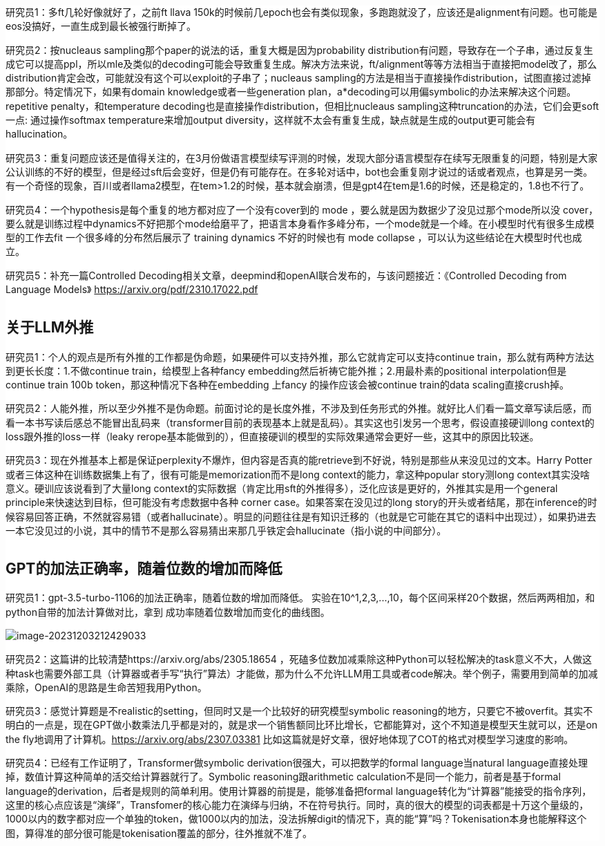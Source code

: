 研究员1：多ft几轮好像就好了，之前ft llava 150k的时候前几epoch也会有类似现象，多跑跑就没了，应该还是alignment有问题。也可能是eos没搞好，一直生成到最长被强行断掉了。

研究员2：按nucleaus sampling那个paper的说法的话，重复大概是因为probability distribution有问题，导致存在一个子串，通过反复生成它可以提高ppl，所以mle及类似的decoding可能会导致重复生成。解决方法来说，ft/alignment等等方法相当于直接把model改了，那么distribution肯定会改，可能就没有这个可以exploit的子串了；nucleaus sampling的方法是相当于直接操作distribution，试图直接过滤掉那部分。特定情况下，如果有domain knowledge或者一些generation plan，a*decoding可以用偏symbolic的办法来解决这个问题。repetitive penalty，和temperature decoding也是直接操作distribution，但相比nucleaus sampling这种truncation的办法，它们会更soft一点: 通过操作softmax temperature来增加output diversity，这样就不太会有重复生成，缺点就是生成的output更可能会有hallucination。

研究员3：重复问题应该还是值得关注的，在3月份做语言模型续写评测的时候，发现大部分语言模型存在续写无限重复的问题，特别是大家公认训练的不好的模型，但是经过sft后会变好，但是仍有可能存在。在多轮对话中，bot也会重复刚才说过的话或者观点，也算是另一类。有一个奇怪的现象，百川或者llama2模型，在tem>1.2的时候，基本就会崩溃，但是gpt4在tem是1.6的时候，还是稳定的，1.8也不行了。

研究员4：一个hypothesis是每个重复的地方都对应了一个没有cover到的 mode ，要么就是因为数据少了没见过那个mode所以没 cover，要么就是训练过程中dynamics不好把那个mode给磨平了，把语言本身看作多峰分布，一个mode就是一个峰。在小模型时代有很多生成模型的工作去fit 一个很多峰的分布然后展示了 training dynamics 不好的时候也有 mode collapse ，可以认为这些结论在大模型时代也成立。

研究员5：补充一篇Controlled Decoding相关文章，deepmind和openAI联合发布的，与该问题接近：《Controlled Decoding from Language Models》
https://arxiv.org/pdf/2310.17022.pdf

## 关于LLM外推
研究员1：个人的观点是所有外推的工作都是伪命题，如果硬件可以支持外推，那么它就肯定可以支持continue train，那么就有两种方法达到更长长度：1.不做continue train，给模型上各种fancy embedding然后祈祷它能外推；2.用最朴素的positional interpolation但是continue train 100b token，那这种情况下各种在embedding 上fancy 的操作应该会被continue train的data scaling直接crush掉。

研究员2：人能外推，所以至少外推不是伪命题。前面讨论的是长度外推，不涉及到任务形式的外推。就好比人们看一篇文章写读后感，而看一本书写读后感总不能冒出乱码来（transformer目前的表现基本上就是乱码）。其实这也引发另一个思考，假设直接硬训long context的loss跟外推的loss一样（leaky rerope基本能做到的），但直接硬训的模型的实际效果通常会更好一些，这其中的原因比较迷。

研究员3：现在外推基本上都是保证perplexity不爆炸，但内容是否真的能retrieve到不好说，特别是那些从来没见过的文本。Harry Potter或者三体这种在训练数据集上有了，很有可能是memorization而不是long context的能力，拿这种popular story测long context其实没啥意义。硬训应该说看到了大量long context的实际数据（肯定比用sft的外推得多），泛化应该是更好的，外推其实是用一个general principle来快速达到目标，但可能没有考虑数据中各种 corner case。如果答案在没见过的long story的开头或者结尾，那在inference的时候容易回答正确，不然就容易错（或者hallucinate）。明显的问题往往是有知识迁移的（也就是它可能在其它的语料中出现过），如果扔进去一本它没见过的小说，其中的情节不是那么容易猜出来那几乎铁定会hallucinate（指小说的中间部分）。

## GPT的加法正确率，随着位数的增加而降低
研究员1：gpt-3.5-turbo-1106的加法正确率，随着位数的增加而降低。
实验在10^1,2,3,...,10，每个区间采样20个数据，然后两两相加，和python自带的加法计算做对比，拿到 成功率随着位数增加而变化的曲线图。

![image-20231203212429033](https://brain-pics.oss-cn-beijing.aliyuncs.com/img/image-20231203212429033.png)

研究员2：这篇讲的比较清楚https://arxiv.org/abs/2305.18654 ，死磕多位数加减乘除这种Python可以轻松解决的task意义不大，人做这种task也需要外部工具（计算器或者手写“执行”算法）才能做，那为什么不允许LLM用工具或者code解决。举个例子，需要用到简单的加减乘除，OpenAI的思路是生命苦短我用Python。

研究员3：感觉计算题是不realistic的setting，但同时又是一个比较好的研究模型symbolic reasoning的地方，只要它不被overfit。其实不明白的一点是，现在GPT做小数乘法几乎都是对的，就是求一个销售额同比环比增长，它都能算对，这个不知道是模型天生就可以，还是on the fly地调用了计算机。https://arxiv.org/abs/2307.03381 比如这篇就是好文章，很好地体现了COT的格式对模型学习速度的影响。

研究员4：已经有工作证明了，Transformer做symbolic derivation很强大，可以把数学的formal language当natural language直接处理掉，数值计算这种简单的活交给计算器就行了。Symbolic reasoning跟arithmetic calculation不是同一个能力，前者是基于formal language的derivation，后者是规则的简单利用。使用计算器的前提是，能够准备把formal language转化为“计算器”能接受的指令序列，这里的核心点应该是“演绎”，Transfomer的核心能力在演绎与归纳，不在符号执行。同时，真的很大的模型的词表都是十万这个量级的，1000以内的数字都对应一个单独的token，做1000以内的加法，没法拆解digit的情况下，真的能“算”吗？Tokenisation本身也能解释这个图，算得准的部分很可能是tokenisation覆盖的部分，往外推就不准了。
